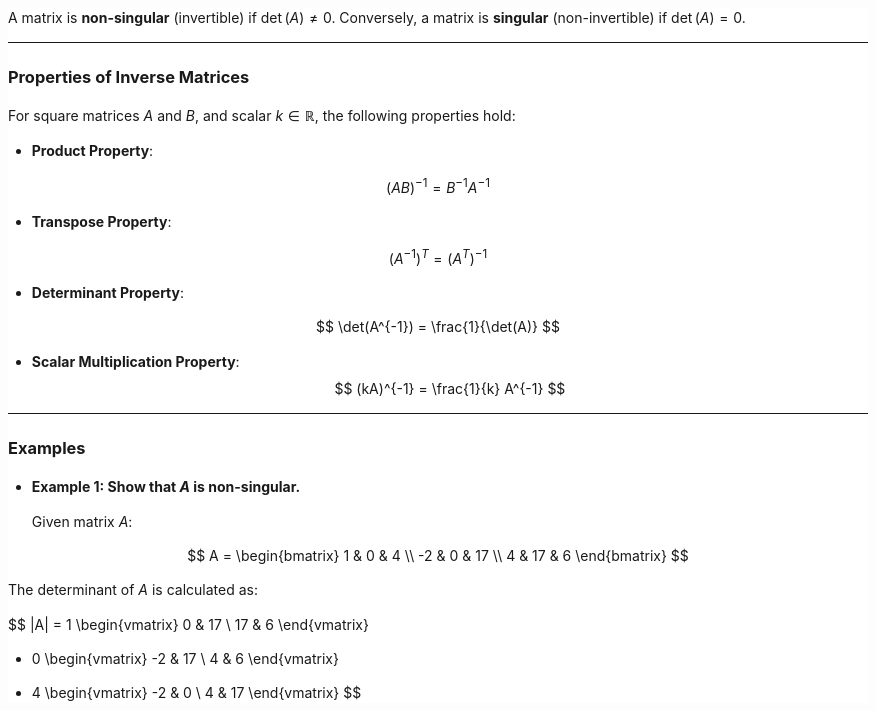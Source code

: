 A matrix is **non-singular** (invertible) if $\det(A) \neq 0$. Conversely, a matrix is **singular** (non-invertible) if $\det(A) = 0$.

---

### Properties of Inverse Matrices

For square matrices $A$ and $B$, and scalar $k \in \mathbb{R}$, the following properties hold:

- **Product Property**:

$$
(AB)^{-1} = B^{-1} A^{-1}
$$

- **Transpose Property**:

$$
(A^{-1})^T = (A^T)^{-1}
$$

- **Determinant Property**:

$$
\det(A^{-1}) = \frac{1}{\det(A)}
$$

- **Scalar Multiplication Property**:
  $$
  (kA)^{-1} = \frac{1}{k} A^{-1}
  $$

---

### Examples

- **Example 1: Show that $A$ is non-singular.**

  Given matrix $A$:

$$
A = \begin{bmatrix}
1 & 0 & 4 \\
-2 & 0 & 17 \\
4 & 17 & 6
\end{bmatrix}
$$

The determinant of $A$ is calculated as:

$$
|A| =
1 \begin{vmatrix}
0 & 17 \\
17 & 6
\end{vmatrix}
- 0 \begin{vmatrix}
-2 & 17 \\
4 & 6
\end{vmatrix}
+ 4 \begin{vmatrix}
-2 & 0 \\
4 & 17
\end{vmatrix}
$$
